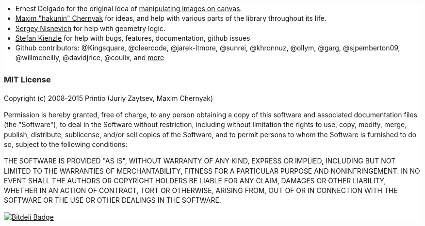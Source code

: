 - Ernest Delgado for the original idea of [manipulating images on canvas](http://www.ernestdelgado.com/archive/canvas/).
- [Maxim "hakunin" Chernyak](http://twitter.com/hakunin) for ideas, and help with various parts of the library throughout its life.
- [Sergey Nisnevich](http://nisnya.com) for help with geometry logic.
- [Stefan Kienzle](https://twitter.com/kienzle_s) for help with bugs, features, documentation, github issues
- Github contributors: @Kingsquare, @cleercode, @jarek-itmore, @sunrei, @khronnuz, @ollym, @garg, @sjpemberton09, @willmcneilly, @davidjrice, @coulix, and [more](https://github.com/kangax/fabric.js/graphs/contributors)

### MIT License

Copyright (c) 2008-2015 Printio (Juriy Zaytsev, Maxim Chernyak)

Permission is hereby granted, free of charge, to any person obtaining a copy
of this software and associated documentation files (the "Software"), to deal
in the Software without restriction, including without limitation the rights
to use, copy, modify, merge, publish, distribute, sublicense, and/or sell
copies of the Software, and to permit persons to whom the Software is
furnished to do so, subject to the following conditions:

THE SOFTWARE IS PROVIDED "AS IS", WITHOUT WARRANTY OF ANY KIND, EXPRESS OR
IMPLIED, INCLUDING BUT NOT LIMITED TO THE WARRANTIES OF MERCHANTABILITY,
FITNESS FOR A PARTICULAR PURPOSE AND NONINFRINGEMENT. IN NO EVENT SHALL THE
AUTHORS OR COPYRIGHT HOLDERS BE LIABLE FOR ANY CLAIM, DAMAGES OR OTHER
LIABILITY, WHETHER IN AN ACTION OF CONTRACT, TORT OR OTHERWISE, ARISING FROM,
OUT OF OR IN CONNECTION WITH THE SOFTWARE OR THE USE OR OTHER DEALINGS IN THE
SOFTWARE.


[![Bitdeli Badge](https://d2weczhvl823v0.cloudfront.net/kangax/fabric.js/trend.png)](https://bitdeli.com/free "Bitdeli Badge")
